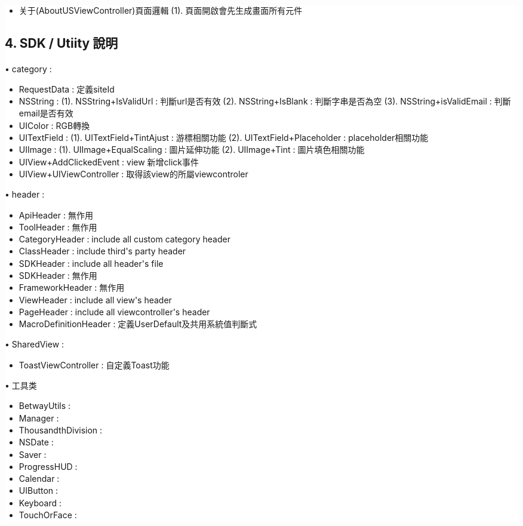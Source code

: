 - 关于(AboutUSViewController)頁面邏輯
(1). 頁面開啟會先生成畫面所有元件

## 4. SDK / Utiity 說明 

• category :
- RequestData : 定義siteId
- NSString : 
(1). NSString+IsValidUrl : 判斷url是否有效
(2). NSString+IsBlank : 判斷字串是否為空
(3). NSString+isValidEmail : 判斷email是否有效
- UIColor : RGB轉換
- UITextField : 
(1). UITextField+TintAjust : 游標相關功能
(2). UITextField+Placeholder : placeholder相關功能
- UIImage :
(1). UIImage+EqualScaling : 圖片延伸功能
(2). UIImage+Tint : 圖片填色相關功能
- UIView+AddClickedEvent : view 新增click事件
- UIView+UIViewController : 取得該view的所屬viewcontroler

• header :
- ApiHeader : 無作用
- ToolHeader : 無作用 
- CategoryHeader : include all custom category header
- ClassHeader : include third's party header
- SDKHeader : include all header's file 
- SDKHeader : 無作用
- FrameworkHeader : 無作用
- ViewHeader : include all view's header
- PageHeader : include all viewcontroller's header
- MacroDefinitionHeader : 定義UserDefault及共用系統值判斷式 

• SharedView :
- ToastViewController : 自定義Toast功能

• 工具类
- BetwayUtils :
- Manager :
- ThousandthDivision :
- NSDate : 
- Saver : 
- ProgressHUD : 
- Calendar : 
- UIButton : 
- Keyboard : 
- TouchOrFace :

